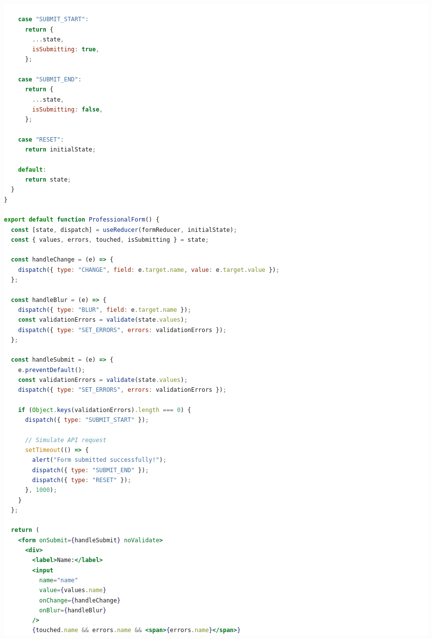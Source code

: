 ```jsx

    case "SUBMIT_START":
      return {
        ...state,
        isSubmitting: true,
      };

    case "SUBMIT_END":
      return {
        ...state,
        isSubmitting: false,
      };

    case "RESET":
      return initialState;

    default:
      return state;
  }
}

export default function ProfessionalForm() {
  const [state, dispatch] = useReducer(formReducer, initialState);
  const { values, errors, touched, isSubmitting } = state;

  const handleChange = (e) => {
    dispatch({ type: "CHANGE", field: e.target.name, value: e.target.value });
  };

  const handleBlur = (e) => {
    dispatch({ type: "BLUR", field: e.target.name });
    const validationErrors = validate(state.values);
    dispatch({ type: "SET_ERRORS", errors: validationErrors });
  };

  const handleSubmit = (e) => {
    e.preventDefault();
    const validationErrors = validate(state.values);
    dispatch({ type: "SET_ERRORS", errors: validationErrors });

    if (Object.keys(validationErrors).length === 0) {
      dispatch({ type: "SUBMIT_START" });

      // Simulate API request
      setTimeout(() => {
        alert("Form submitted successfully!");
        dispatch({ type: "SUBMIT_END" });
        dispatch({ type: "RESET" });
      }, 1000);
    }
  };

  return (
    <form onSubmit={handleSubmit} noValidate>
      <div>
        <label>Name:</label>
        <input
          name="name"
          value={values.name}
          onChange={handleChange}
          onBlur={handleBlur}
        />
        {touched.name && errors.name && <span>{errors.name}</span>}
```